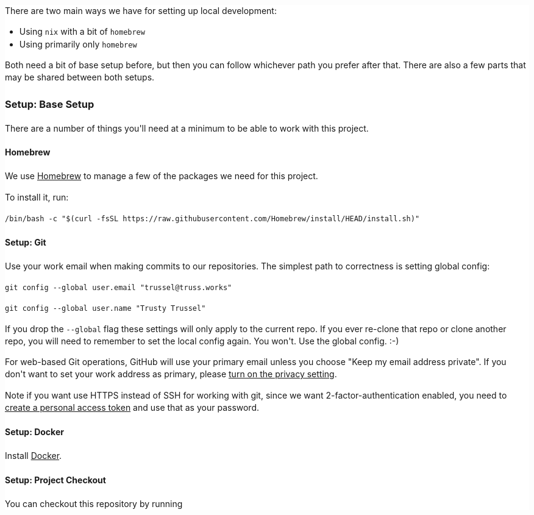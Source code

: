 There are two main ways we have for setting up local development:

* Using `nix` with a bit of `homebrew`
* Using primarily only `homebrew`

Both need a bit of base setup before, but then you can follow whichever path you prefer after that. There are also
a few parts that may be shared between both setups.

### Setup: Base Setup

There are a number of things you'll need at a minimum to be able to work with this project.

#### Homebrew

We use [Homebrew](https://brew.sh) to manage a few of the packages we need for this project.

To install it, run:

```shell
/bin/bash -c "$(curl -fsSL https://raw.githubusercontent.com/Homebrew/install/HEAD/install.sh)"
```

#### Setup: Git

Use your work email when making commits to our repositories. The simplest path to correctness is setting global config:

```shell
git config --global user.email "trussel@truss.works"
```

```shell
git config --global user.name "Trusty Trussel"
```

If you drop the `--global` flag these settings will only apply to the current repo. If you ever re-clone that repo or
clone another repo, you will need to remember to set the local config again. You won't. Use the global config. :-)

For web-based Git operations, GitHub will use your primary email unless you choose "Keep my email address private".
If you don't want to set your work address as primary, please
[turn on the privacy setting](https://github.com/settings/emails).

Note if you want use HTTPS instead of SSH for working with git, since we want 2-factor-authentication enabled, you need
to [create a personal access token](https://gist.github.com/ateucher/4634038875263d10fb4817e5ad3d332f) and use that as
your password.

#### Setup: Docker

Install [Docker](https://www.docker.com/products/docker-desktop).

#### Setup: Project Checkout

You can checkout this repository by running
